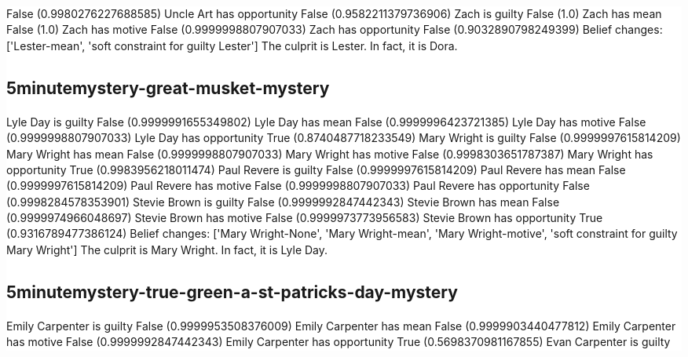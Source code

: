 False (0.9980276227688585)
Uncle Art has opportunity
False (0.9582211379736906)
Zach is guilty
False (1.0)
Zach has mean
False (1.0)
Zach has motive
False (0.9999998807907033)
Zach has opportunity
False (0.9032890798249399)
Belief changes: ['Lester-mean', 'soft constraint for guilty Lester']
The culprit is Lester.
In fact, it is Dora.
## 5minutemystery-great-musket-mystery
Lyle Day is guilty
False (0.9999991655349802)
Lyle Day has mean
False (0.9999996423721385)
Lyle Day has motive
False (0.9999998807907033)
Lyle Day has opportunity
True (0.8740487718233549)
Mary Wright is guilty
False (0.9999997615814209)
Mary Wright has mean
False (0.9999998807907033)
Mary Wright has motive
False (0.9998303651787387)
Mary Wright has opportunity
True (0.9983956218011474)
Paul Revere is guilty
False (0.9999997615814209)
Paul Revere has mean
False (0.9999997615814209)
Paul Revere has motive
False (0.9999998807907033)
Paul Revere has opportunity
False (0.9998284578353901)
Stevie Brown is guilty
False (0.9999992847442343)
Stevie Brown has mean
False (0.9999974966048697)
Stevie Brown has motive
False (0.9999973773956583)
Stevie Brown has opportunity
True (0.9316789477386124)
Belief changes: ['Mary Wright-None', 'Mary Wright-mean', 'Mary Wright-motive', 'soft constraint for guilty Mary Wright']
The culprit is Mary Wright.
In fact, it is Lyle Day.
## 5minutemystery-true-green-a-st-patricks-day-mystery
Emily Carpenter is guilty
False (0.9999953508376009)
Emily Carpenter has mean
False (0.9999903440477812)
Emily Carpenter has motive
False (0.9999992847442343)
Emily Carpenter has opportunity
True (0.5698370981167855)
Evan Carpenter is guilty